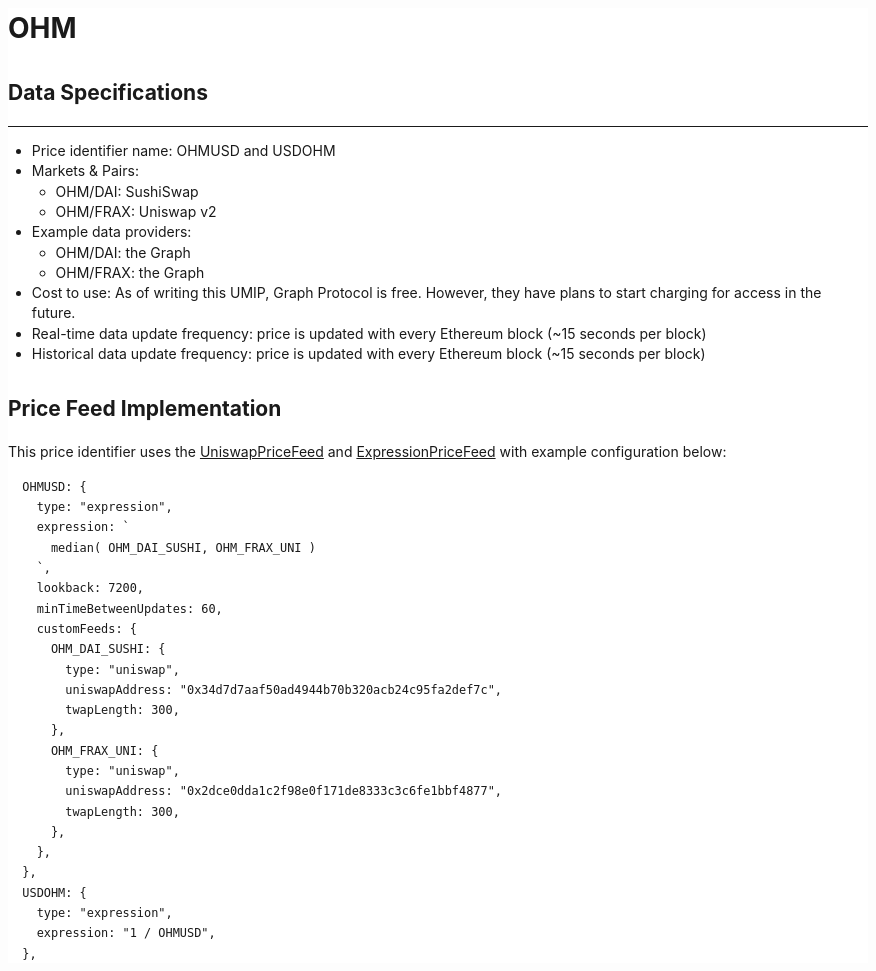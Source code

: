 # OHM

## Data Specifications

-----------------------------------------
- Price identifier name: OHMUSD and USDOHM
- Markets & Pairs:
  - OHM/DAI: SushiSwap
  - OHM/FRAX: Uniswap v2
- Example data providers:
  - OHM/DAI: the Graph
  - OHM/FRAX: the Graph
- Cost to use: As of writing this UMIP, Graph Protocol is free. However, they have plans to start charging for access in the future.
- Real-time data update frequency: price is updated with every Ethereum block (~15 seconds per block)
- Historical data update frequency: price is updated with every Ethereum block (~15 seconds per block)

## Price Feed Implementation

This price identifier uses the [UniswapPriceFeed](https://github.com/UMAprotocol/protocol/blob/master/packages/financial-templates-lib/src/price-feed/UniswapPriceFeed.js) and [ExpressionPriceFeed](https://github.com/UMAprotocol/protocol/blob/master/packages/financial-templates-lib/src/price-feed/ExpressionPriceFeed.js) with example configuration below:

```
  OHMUSD: {
    type: "expression",
    expression: `
      median( OHM_DAI_SUSHI, OHM_FRAX_UNI )
    `,
    lookback: 7200,
    minTimeBetweenUpdates: 60,
    customFeeds: {
      OHM_DAI_SUSHI: {
        type: "uniswap",
        uniswapAddress: "0x34d7d7aaf50ad4944b70b320acb24c95fa2def7c",
        twapLength: 300,
      },
      OHM_FRAX_UNI: {
        type: "uniswap",
        uniswapAddress: "0x2dce0dda1c2f98e0f171de8333c3c6fe1bbf4877",
        twapLength: 300,
      },
    },
  },
  USDOHM: {
    type: "expression",
    expression: "1 / OHMUSD",
  },
```
